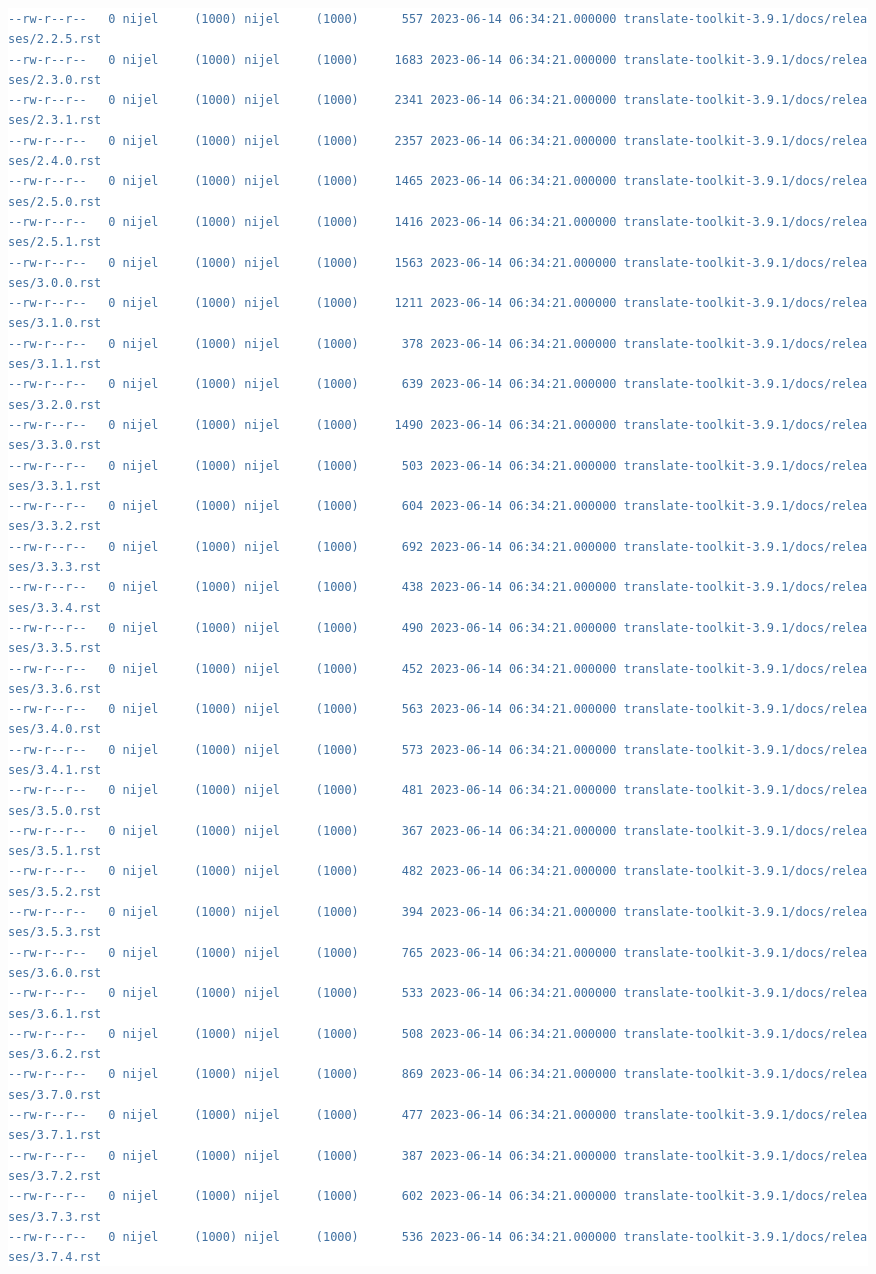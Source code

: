 ```diff
--rw-r--r--   0 nijel     (1000) nijel     (1000)      557 2023-06-14 06:34:21.000000 translate-toolkit-3.9.1/docs/releases/2.2.5.rst
--rw-r--r--   0 nijel     (1000) nijel     (1000)     1683 2023-06-14 06:34:21.000000 translate-toolkit-3.9.1/docs/releases/2.3.0.rst
--rw-r--r--   0 nijel     (1000) nijel     (1000)     2341 2023-06-14 06:34:21.000000 translate-toolkit-3.9.1/docs/releases/2.3.1.rst
--rw-r--r--   0 nijel     (1000) nijel     (1000)     2357 2023-06-14 06:34:21.000000 translate-toolkit-3.9.1/docs/releases/2.4.0.rst
--rw-r--r--   0 nijel     (1000) nijel     (1000)     1465 2023-06-14 06:34:21.000000 translate-toolkit-3.9.1/docs/releases/2.5.0.rst
--rw-r--r--   0 nijel     (1000) nijel     (1000)     1416 2023-06-14 06:34:21.000000 translate-toolkit-3.9.1/docs/releases/2.5.1.rst
--rw-r--r--   0 nijel     (1000) nijel     (1000)     1563 2023-06-14 06:34:21.000000 translate-toolkit-3.9.1/docs/releases/3.0.0.rst
--rw-r--r--   0 nijel     (1000) nijel     (1000)     1211 2023-06-14 06:34:21.000000 translate-toolkit-3.9.1/docs/releases/3.1.0.rst
--rw-r--r--   0 nijel     (1000) nijel     (1000)      378 2023-06-14 06:34:21.000000 translate-toolkit-3.9.1/docs/releases/3.1.1.rst
--rw-r--r--   0 nijel     (1000) nijel     (1000)      639 2023-06-14 06:34:21.000000 translate-toolkit-3.9.1/docs/releases/3.2.0.rst
--rw-r--r--   0 nijel     (1000) nijel     (1000)     1490 2023-06-14 06:34:21.000000 translate-toolkit-3.9.1/docs/releases/3.3.0.rst
--rw-r--r--   0 nijel     (1000) nijel     (1000)      503 2023-06-14 06:34:21.000000 translate-toolkit-3.9.1/docs/releases/3.3.1.rst
--rw-r--r--   0 nijel     (1000) nijel     (1000)      604 2023-06-14 06:34:21.000000 translate-toolkit-3.9.1/docs/releases/3.3.2.rst
--rw-r--r--   0 nijel     (1000) nijel     (1000)      692 2023-06-14 06:34:21.000000 translate-toolkit-3.9.1/docs/releases/3.3.3.rst
--rw-r--r--   0 nijel     (1000) nijel     (1000)      438 2023-06-14 06:34:21.000000 translate-toolkit-3.9.1/docs/releases/3.3.4.rst
--rw-r--r--   0 nijel     (1000) nijel     (1000)      490 2023-06-14 06:34:21.000000 translate-toolkit-3.9.1/docs/releases/3.3.5.rst
--rw-r--r--   0 nijel     (1000) nijel     (1000)      452 2023-06-14 06:34:21.000000 translate-toolkit-3.9.1/docs/releases/3.3.6.rst
--rw-r--r--   0 nijel     (1000) nijel     (1000)      563 2023-06-14 06:34:21.000000 translate-toolkit-3.9.1/docs/releases/3.4.0.rst
--rw-r--r--   0 nijel     (1000) nijel     (1000)      573 2023-06-14 06:34:21.000000 translate-toolkit-3.9.1/docs/releases/3.4.1.rst
--rw-r--r--   0 nijel     (1000) nijel     (1000)      481 2023-06-14 06:34:21.000000 translate-toolkit-3.9.1/docs/releases/3.5.0.rst
--rw-r--r--   0 nijel     (1000) nijel     (1000)      367 2023-06-14 06:34:21.000000 translate-toolkit-3.9.1/docs/releases/3.5.1.rst
--rw-r--r--   0 nijel     (1000) nijel     (1000)      482 2023-06-14 06:34:21.000000 translate-toolkit-3.9.1/docs/releases/3.5.2.rst
--rw-r--r--   0 nijel     (1000) nijel     (1000)      394 2023-06-14 06:34:21.000000 translate-toolkit-3.9.1/docs/releases/3.5.3.rst
--rw-r--r--   0 nijel     (1000) nijel     (1000)      765 2023-06-14 06:34:21.000000 translate-toolkit-3.9.1/docs/releases/3.6.0.rst
--rw-r--r--   0 nijel     (1000) nijel     (1000)      533 2023-06-14 06:34:21.000000 translate-toolkit-3.9.1/docs/releases/3.6.1.rst
--rw-r--r--   0 nijel     (1000) nijel     (1000)      508 2023-06-14 06:34:21.000000 translate-toolkit-3.9.1/docs/releases/3.6.2.rst
--rw-r--r--   0 nijel     (1000) nijel     (1000)      869 2023-06-14 06:34:21.000000 translate-toolkit-3.9.1/docs/releases/3.7.0.rst
--rw-r--r--   0 nijel     (1000) nijel     (1000)      477 2023-06-14 06:34:21.000000 translate-toolkit-3.9.1/docs/releases/3.7.1.rst
--rw-r--r--   0 nijel     (1000) nijel     (1000)      387 2023-06-14 06:34:21.000000 translate-toolkit-3.9.1/docs/releases/3.7.2.rst
--rw-r--r--   0 nijel     (1000) nijel     (1000)      602 2023-06-14 06:34:21.000000 translate-toolkit-3.9.1/docs/releases/3.7.3.rst
--rw-r--r--   0 nijel     (1000) nijel     (1000)      536 2023-06-14 06:34:21.000000 translate-toolkit-3.9.1/docs/releases/3.7.4.rst
```